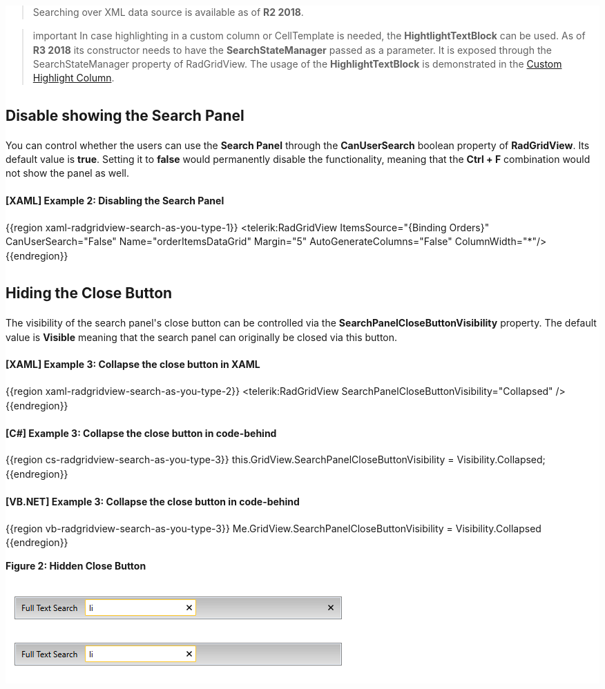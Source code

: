 > Searching over XML data source is available as of __R2 2018__.

>important In case highlighting in a custom column or CellTemplate is needed, the __HightlightTextBlock__ can be used. As of __R3 2018__ its constructor needs to have the __SearchStateManager__ passed as a parameter. It is exposed through the SearchStateManager property of RadGridView. The usage of the __HighlightTextBlock__ is demonstrated in the [Custom Highlight Column](https://github.com/telerik/xaml-sdk/tree/master/GridView/HighlightCustomColumn).

## Disable showing the Search Panel

You can control whether the users can use the **Search Panel** through the **CanUserSearch** boolean property of  **RadGridView**. Its default value is **true**. Setting it to **false** would permanently disable the functionality, meaning that the **Ctrl + F** combination would not show the panel as well.   

#### __[XAML] Example 2: Disabling the Search Panel__
{{region xaml-radgridview-search-as-you-type-1}}
	<telerik:RadGridView ItemsSource="{Binding Orders}"     
							 CanUserSearch="False"
                             Name="orderItemsDataGrid" Margin="5" 
							 AutoGenerateColumns="False" 
							 ColumnWidth="*"/>
{{endregion}}

## Hiding the Close Button

The visibility of the search panel's close button can be controlled via the **SearchPanelCloseButtonVisibility** property. The default value is **Visible** meaning that the search panel can originally be closed via this button.

#### __[XAML] Example 3: Collapse the close button in XAML__
{{region xaml-radgridview-search-as-you-type-2}}
	<telerik:RadGridView SearchPanelCloseButtonVisibility="Collapsed" />
{{endregion}}

#### __[C#] Example 3: Collapse the close button in code-behind__
{{region cs-radgridview-search-as-you-type-3}}
    this.GridView.SearchPanelCloseButtonVisibility = Visibility.Collapsed;
{{endregion}}

#### __[VB.NET] Example 3: Collapse the close button in code-behind__
{{region vb-radgridview-search-as-you-type-3}}
    Me.GridView.SearchPanelCloseButtonVisibility = Visibility.Collapsed
{{endregion}}

__Figure 2: Hidden Close Button__

![Telerik {{ site.framework_name }} DataGrid hide-close-button](images/hide-close-button.png)
